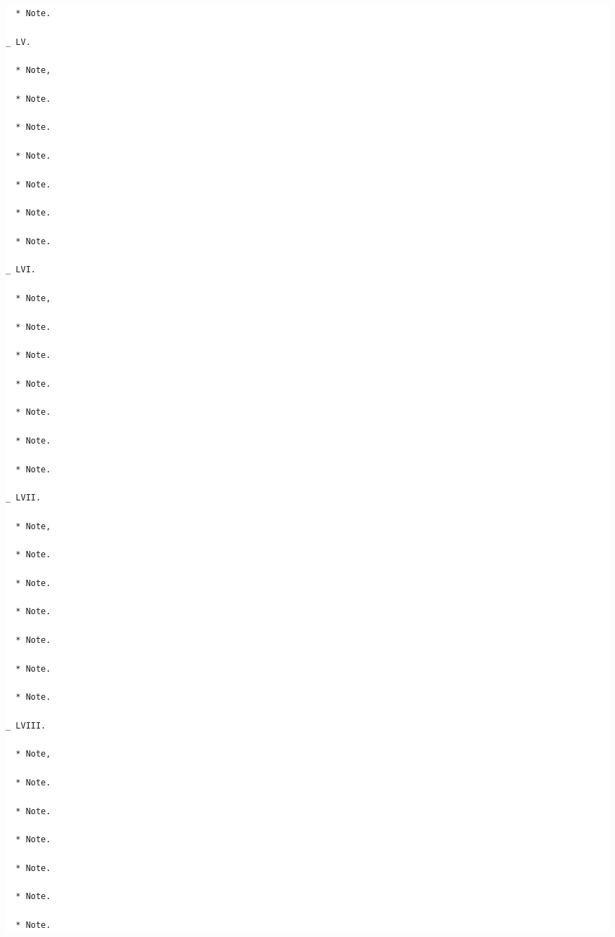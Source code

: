       * Note.

    _ LV.

      * Note,

      * Note.

      * Note.

      * Note.

      * Note.

      * Note.

      * Note.

    _ LVI.

      * Note,

      * Note.

      * Note.

      * Note.

      * Note.

      * Note.

      * Note.

    _ LVII.

      * Note,

      * Note.

      * Note.

      * Note.

      * Note.

      * Note.

      * Note.

    _ LVIII.

      * Note,

      * Note.

      * Note.

      * Note.

      * Note.

      * Note.

      * Note.

